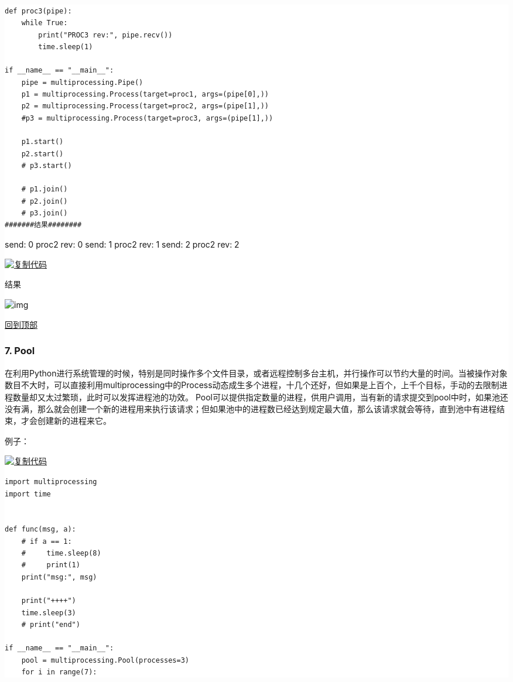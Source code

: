 ```
def proc3(pipe):
    while True:
        print("PROC3 rev:", pipe.recv())
        time.sleep(1)

if __name__ == "__main__":
    pipe = multiprocessing.Pipe()
    p1 = multiprocessing.Process(target=proc1, args=(pipe[0],))
    p2 = multiprocessing.Process(target=proc2, args=(pipe[1],))
    #p3 = multiprocessing.Process(target=proc3, args=(pipe[1],))

    p1.start()
    p2.start()
    # p3.start()

    # p1.join()
    # p2.join()
    # p3.join()
#######结果########
```

send: 0
proc2 rev: 0
send: 1
proc2 rev: 1
send: 2
proc2 rev: 2

[![复制代码](https://common.cnblogs.com/images/copycode.gif)](javascript:void(0);)

结果

![img](https://images0.cnblogs.com/blog2015/408927/201504/301445185683314.png)

 

[回到顶部](http://www.cnblogs.com/kaituorensheng/p/4445418.html#_labelTop)

### 7. Pool

在利用Python进行系统管理的时候，特别是同时操作多个文件目录，或者远程控制多台主机，并行操作可以节约大量的时间。当被操作对象数目不大时，可以直接利用multiprocessing中的Process动态成生多个进程，十几个还好，但如果是上百个，上千个目标，手动的去限制进程数量却又太过繁琐，此时可以发挥进程池的功效。
Pool可以提供指定数量的进程，供用户调用，当有新的请求提交到pool中时，如果池还没有满，那么就会创建一个新的进程用来执行该请求；但如果池中的进程数已经达到规定最大值，那么该请求就会等待，直到池中有进程结束，才会创建新的进程来它。

 例子：

[![复制代码](https://common.cnblogs.com/images/copycode.gif)](javascript:void(0);)

```
import multiprocessing
import time


def func(msg, a):
    # if a == 1:
    #     time.sleep(8)
    #     print(1)
    print("msg:", msg)

    print("++++")
    time.sleep(3)
    # print("end")

if __name__ == "__main__":
    pool = multiprocessing.Pool(processes=3)
    for i in range(7):
```